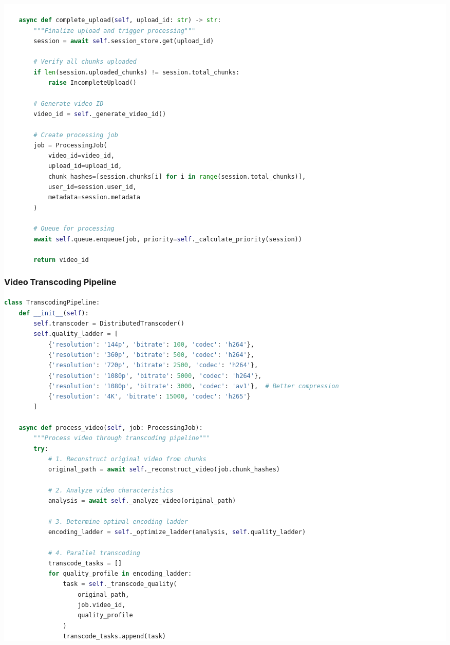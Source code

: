 ```python
    
    async def complete_upload(self, upload_id: str) -> str:
        """Finalize upload and trigger processing"""
        session = await self.session_store.get(upload_id)
        
        # Verify all chunks uploaded
        if len(session.uploaded_chunks) != session.total_chunks:
            raise IncompleteUpload()
            
        # Generate video ID
        video_id = self._generate_video_id()
        
        # Create processing job
        job = ProcessingJob(
            video_id=video_id,
            upload_id=upload_id,
            chunk_hashes=[session.chunks[i] for i in range(session.total_chunks)],
            user_id=session.user_id,
            metadata=session.metadata
        )
        
        # Queue for processing
        await self.queue.enqueue(job, priority=self._calculate_priority(session))
        
        return video_id
```

### Video Transcoding Pipeline

```python
class TranscodingPipeline:
    def __init__(self):
        self.transcoder = DistributedTranscoder()
        self.quality_ladder = [
            {'resolution': '144p', 'bitrate': 100, 'codec': 'h264'},
            {'resolution': '360p', 'bitrate': 500, 'codec': 'h264'},
            {'resolution': '720p', 'bitrate': 2500, 'codec': 'h264'},
            {'resolution': '1080p', 'bitrate': 5000, 'codec': 'h264'},
            {'resolution': '1080p', 'bitrate': 3000, 'codec': 'av1'},  # Better compression
            {'resolution': '4K', 'bitrate': 15000, 'codec': 'h265'}
        ]
        
    async def process_video(self, job: ProcessingJob):
        """Process video through transcoding pipeline"""
        try:
            # 1. Reconstruct original video from chunks
            original_path = await self._reconstruct_video(job.chunk_hashes)
            
            # 2. Analyze video characteristics
            analysis = await self._analyze_video(original_path)
            
            # 3. Determine optimal encoding ladder
            encoding_ladder = self._optimize_ladder(analysis, self.quality_ladder)
            
            # 4. Parallel transcoding
            transcode_tasks = []
            for quality_profile in encoding_ladder:
                task = self._transcode_quality(
                    original_path,
                    job.video_id,
                    quality_profile
                )
                transcode_tasks.append(task)
```
